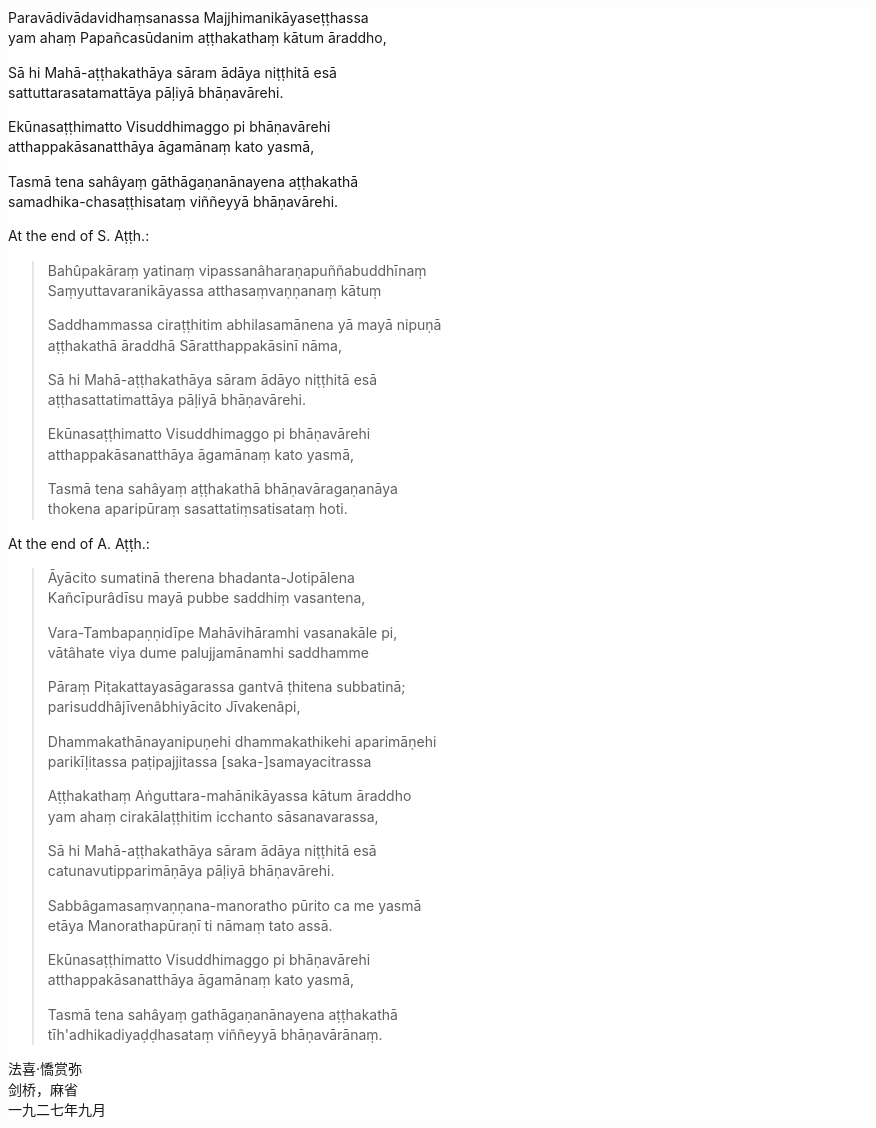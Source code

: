   Paravādivādavidhaṃsanassa Majjhimanikāyaseṭṭhassa<br/>
  yam ahaṃ Papañcasūdanim aṭṭhakathaṃ kātum āraddho,

  Sā hi Mahā-aṭṭhakathāya sāram ādāya niṭṭhitā esā<br/>
  sattuttarasatamattāya pāḷiyā bhāṇavārehi.

  Ekūnasaṭṭhimatto Visuddhimaggo pi bhāṇavārehi<br/>
  atthappakāsanatthāya āgamānaṃ kato yasmā,

  Tasmā tena sahâyaṃ gāthāgaṇanānayena aṭṭhakathā<br/>
  samadhika-chasaṭṭhisataṃ viññeyyā bhāṇavārehi.
</blockquote>

At the end of S. Aṭṭh.:

<blockquote>
  Bahûpakāraṃ yatinaṃ vipassanâharaṇapuññabuddhīnaṃ<br/>
  Saṃyuttavaranikāyassa atthasaṃvaṇṇanaṃ kātuṃ

  Saddhammassa ciraṭṭhitim abhilasamānena yā mayā nipuṇā<br/>
  aṭṭhakathā āraddhā Sāratthappakāsinī nāma,

  Sā hi Mahā-aṭṭhakathāya sāram ādāyo niṭṭhitā esā<br/>
  aṭṭhasattatimattāya pāḷiyā bhāṇavārehi.

  Ekūnasaṭṭhimatto Visuddhimaggo pi bhāṇavārehi<br/>
  atthappakāsanatthāya āgamānaṃ kato yasmā,

  Tasmā tena sahâyaṃ aṭṭhakathā bhāṇavāragaṇanāya<br/>
  thokena aparipūraṃ sasattatiṃsatisataṃ hoti.
</blockquote>

At the end of A. Aṭṭh.:

<blockquote>
  Āyācito sumatinā therena bhadanta-Jotipālena<br/>
  Kañcīpurâdīsu mayā pubbe saddhiṃ vasantena,

  Vara-Tambapaṇṇidīpe Mahāvihāramhi vasanakāle pi,<br/>
  vātâhate viya dume palujjamānamhi saddhamme

  Pāraṃ Piṭakattayasāgarassa gantvā ṭhitena subbatinā;<br/>
  parisuddhâjīvenâbhiyācito Jīvakenâpi,

  Dhammakathānayanipuṇehi dhammakathikehi aparimāṇehi<br/>
  parikīḷitassa paṭipajjitassa [saka-]samayacitrassa

  Aṭṭhakathaṃ Aṅguttara-mahānikāyassa kātum āraddho<br/>
  yam ahaṃ cirakālaṭṭhitim icchanto sāsanavarassa,

  Sā hi Mahā-aṭṭhakathāya sāram ādāya niṭṭhitā esā<br/>
  catunavutipparimāṇāya pāḷiyā bhāṇavārehi.

  Sabbâgamasaṃvaṇṇana-manoratho pūrito ca me yasmā<br/>
  etāya Manorathapūraṇī ti nāmaṃ tato assā.

  Ekūnasaṭṭhimatto Visuddhimaggo pi bhāṇavārehi<br/>
  atthappakāsanatthāya āgamānaṃ kato yasmā,

  Tasmā tena sahâyaṃ gathāgaṇanānayena aṭṭhakathā<br/>
  tīh'adhikadiyaḍḍhasataṃ viññeyyā bhāṇavārānaṃ.
</blockquote>

<p class="text-right">法喜·憍赏弥<br/>剑桥，麻省<br/>一九二七年九月</p>